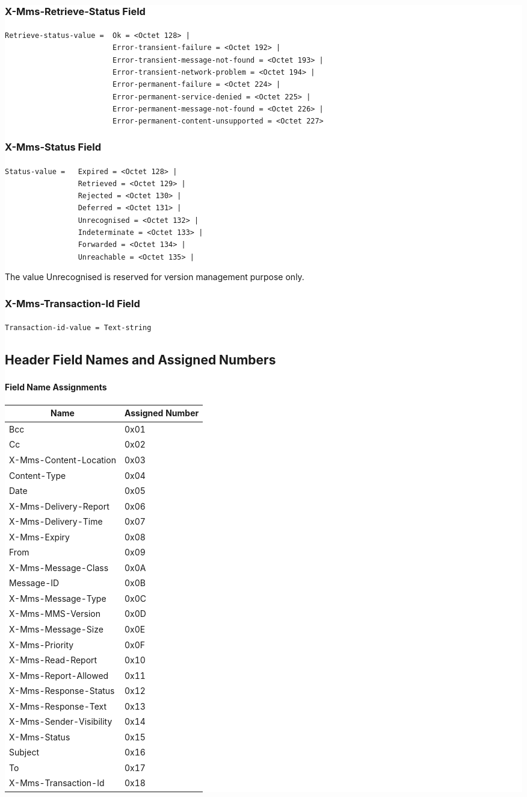 ```
```

### X-Mms-Retrieve-Status Field

```
Retrieve-status-value =  Ok = <Octet 128> |
                         Error-transient-failure = <Octet 192> |
                         Error-transient-message-not-found = <Octet 193> |
                         Error-transient-network-problem = <Octet 194> |
                         Error-permanent-failure = <Octet 224> |
                         Error-permanent-service-denied = <Octet 225> |
                         Error-permanent-message-not-found = <Octet 226> |
                         Error-permanent-content-unsupported = <Octet 227>
```

### X-Mms-Status Field

```
Status-value =   Expired = <Octet 128> |
                 Retrieved = <Octet 129> |
                 Rejected = <Octet 130> |
                 Deferred = <Octet 131> |
                 Unrecognised = <Octet 132> |
                 Indeterminate = <Octet 133> |
                 Forwarded = <Octet 134> |
                 Unreachable = <Octet 135> |

```
The value Unrecognised is reserved for version management purpose only.

### X-Mms-Transaction-Id Field

`Transaction-id-value = Text-string`

## Header Field Names and Assigned Numbers

#### Field Name Assignments

Name | Assigned Number
-----|----------------
Bcc | 0x01
Cc | 0x02
X-Mms-Content-Location | 0x03
Content-Type | 0x04
Date | 0x05
X-Mms-Delivery-Report | 0x06
X-Mms-Delivery-Time | 0x07
X-Mms-Expiry | 0x08
From | 0x09
X-Mms-Message-Class | 0x0A
Message-ID | 0x0B
X-Mms-Message-Type | 0x0C
X-Mms-MMS-Version | 0x0D
X-Mms-Message-Size | 0x0E
X-Mms-Priority | 0x0F
X-Mms-Read-Report | 0x10
X-Mms-Report-Allowed | 0x11
X-Mms-Response-Status | 0x12
X-Mms-Response-Text | 0x13
X-Mms-Sender-Visibility | 0x14
X-Mms-Status | 0x15
Subject | 0x16
To | 0x17
X-Mms-Transaction-Id | 0x18